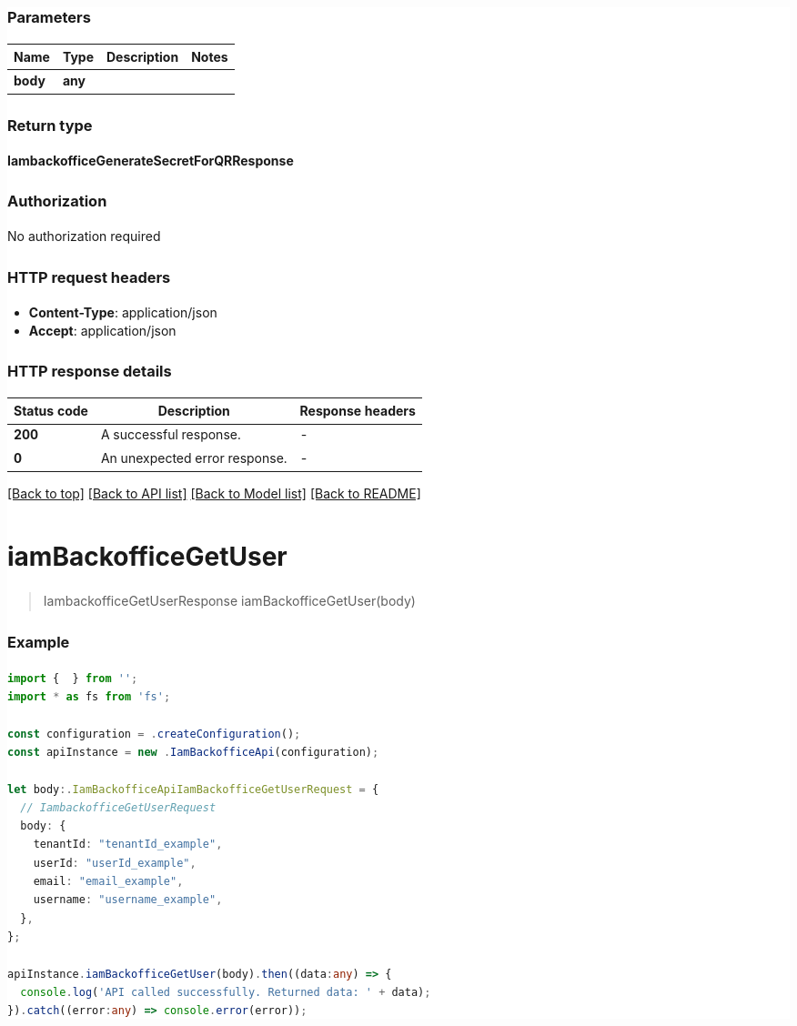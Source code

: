 
### Parameters

Name | Type | Description  | Notes
------------- | ------------- | ------------- | -------------
 **body** | **any**|  |


### Return type

**IambackofficeGenerateSecretForQRResponse**

### Authorization

No authorization required

### HTTP request headers

 - **Content-Type**: application/json
 - **Accept**: application/json


### HTTP response details
| Status code | Description | Response headers |
|-------------|-------------|------------------|
**200** | A successful response. |  -  |
**0** | An unexpected error response. |  -  |

[[Back to top]](#) [[Back to API list]](README.md#documentation-for-api-endpoints) [[Back to Model list]](README.md#documentation-for-models) [[Back to README]](README.md)

# **iamBackofficeGetUser**
> IambackofficeGetUserResponse iamBackofficeGetUser(body)


### Example


```typescript
import {  } from '';
import * as fs from 'fs';

const configuration = .createConfiguration();
const apiInstance = new .IamBackofficeApi(configuration);

let body:.IamBackofficeApiIamBackofficeGetUserRequest = {
  // IambackofficeGetUserRequest
  body: {
    tenantId: "tenantId_example",
    userId: "userId_example",
    email: "email_example",
    username: "username_example",
  },
};

apiInstance.iamBackofficeGetUser(body).then((data:any) => {
  console.log('API called successfully. Returned data: ' + data);
}).catch((error:any) => console.error(error));
```
